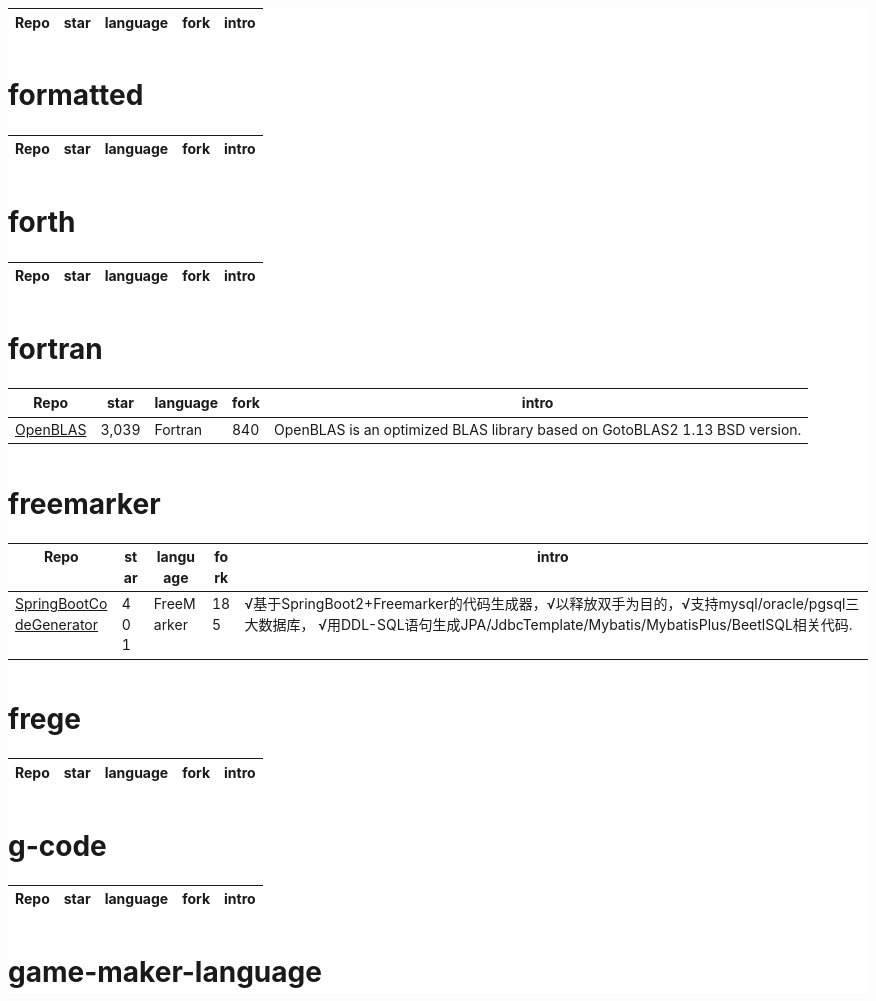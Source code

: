 Repo|star|language|fork|intro
-|-|-|-|-



# formatted

Repo|star|language|fork|intro
-|-|-|-|-



# forth

Repo|star|language|fork|intro
-|-|-|-|-



# fortran

Repo|star|language|fork|intro
-|-|-|-|-
[OpenBLAS](https://github.com/xianyi/OpenBLAS)|3,039|Fortran|840|OpenBLAS is an optimized BLAS library based on GotoBLAS2 1.13 BSD version.


# freemarker

Repo|star|language|fork|intro
-|-|-|-|-
[SpringBootCodeGenerator](https://github.com/moshowgame/SpringBootCodeGenerator)|401|FreeMarker|185|√基于SpringBoot2+Freemarker的代码生成器，√以释放双手为目的，√支持mysql/oracle/pgsql三大数据库， √用DDL-SQL语句生成JPA/JdbcTemplate/Mybatis/MybatisPlus/BeetlSQL相关代码.


# frege

Repo|star|language|fork|intro
-|-|-|-|-



# g-code

Repo|star|language|fork|intro
-|-|-|-|-



# game-maker-language
